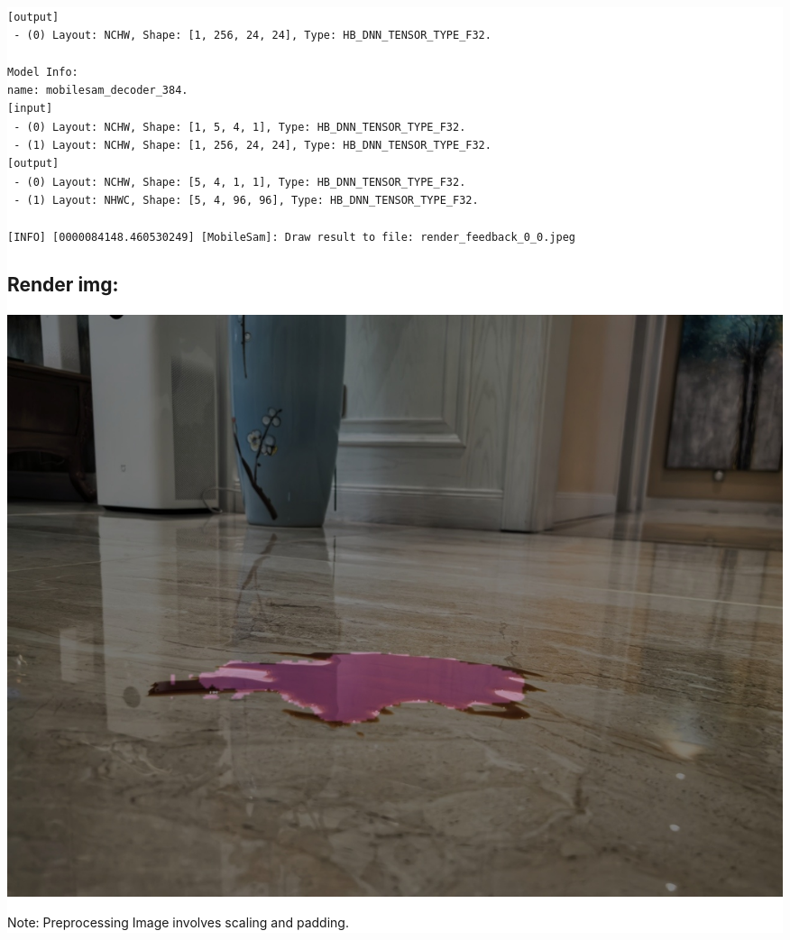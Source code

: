 ```shell
[output]
 - (0) Layout: NCHW, Shape: [1, 256, 24, 24], Type: HB_DNN_TENSOR_TYPE_F32.

Model Info:
name: mobilesam_decoder_384.
[input]
 - (0) Layout: NCHW, Shape: [1, 5, 4, 1], Type: HB_DNN_TENSOR_TYPE_F32.
 - (1) Layout: NCHW, Shape: [1, 256, 24, 24], Type: HB_DNN_TENSOR_TYPE_F32.
[output]
 - (0) Layout: NCHW, Shape: [5, 4, 1, 1], Type: HB_DNN_TENSOR_TYPE_F32.
 - (1) Layout: NHWC, Shape: [5, 4, 96, 96], Type: HB_DNN_TENSOR_TYPE_F32.

[INFO] [0000084148.460530249] [MobileSam]: Draw result to file: render_feedback_0_0.jpeg
```

## Render img:
![image](img/render_sam_0.jpeg)

Note: Preprocessing Image involves scaling and padding.